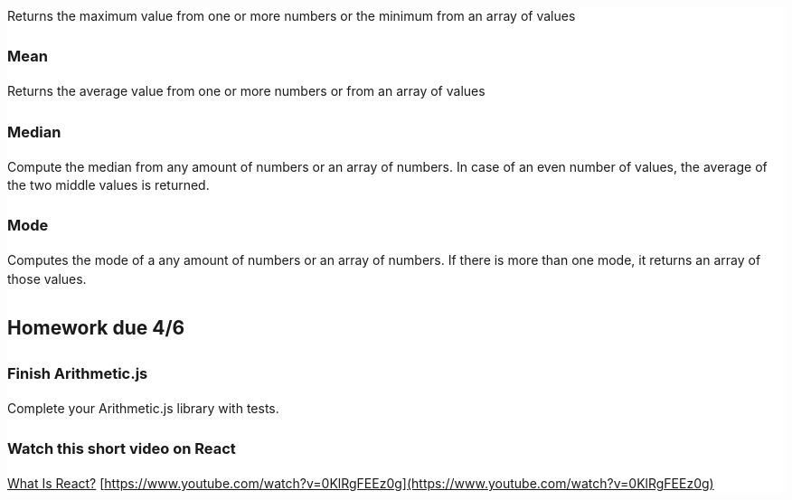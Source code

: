 Returns the maximum value from one or more numbers or the minimum from an array of values

### Mean

Returns the average value from one or more numbers or from an array of values

### Median

Compute the median from any amount of numbers or an array of numbers. In case of an even number of values, the average of the two middle values is returned.

### Mode

Computes the mode of a any amount of numbers or an array of numbers. If there is more than one mode, it returns an array of those values.

## Homework due 4/6

### Finish Arithmetic.js

Complete your Arithmetic.js library with tests.

### Watch this short video on React

[What Is React?](https://www.youtube.com/watch?v=0KlRgFEEz0g) [https://www.youtube.com/watch?v=0KlRgFEEz0g](https://www.youtube.com/watch?v=0KlRgFEEz0g)
